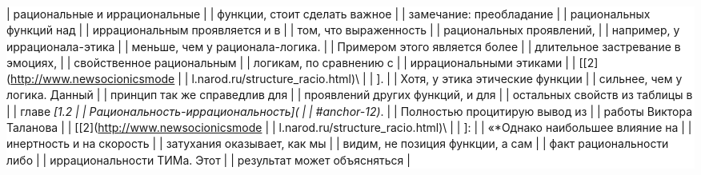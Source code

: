 | рациональные и иррациональные     |
| функции, стоит сделать важное     |
| замечание: преобладание           |
| рациональных функций над          |
| иррациональным проявляется и в    |
| том, что выраженность             |
| рациональных проявлений,          |
| например, у иррационала-этика     |
| меньше, чем у рационала-логика.   |
| Примером этого является более     |
| длительное застревание в эмоциях, |
| свойственное рациональным         |
| логикам, по сравнению с           |
| иррациональными этиками           |
| \[[2](http://www.newsocionicsmode |
| l.narod.ru/structure_racio.html)\ |
| ].                                |
| Хотя, у этика этические функции   |
| сильнее, чем у логика. Данный     |
| принцип так же справедлив для     |
| проявлений других функций, и для  |
| остальных свойств из таблицы в    |
| главе *[1.2                       |
| Рациональность-иррациональность]( |
| #anchor-12)*.                     |
| Полностью процитирую вывод из     |
| работы Виктора Таланова           |
| \[[2](http://www.newsocionicsmode |
| l.narod.ru/structure_racio.html)\ |
| ]:                                |
| «*Однако наибольшее влияние на    |
| инертность и на скорость          |
| затухания оказывает, как мы       |
| видим, не позиция функции, а сам  |
| факт рациональности либо          |
| иррациональности ТИМа. Этот       |
| результат может объясняться       |